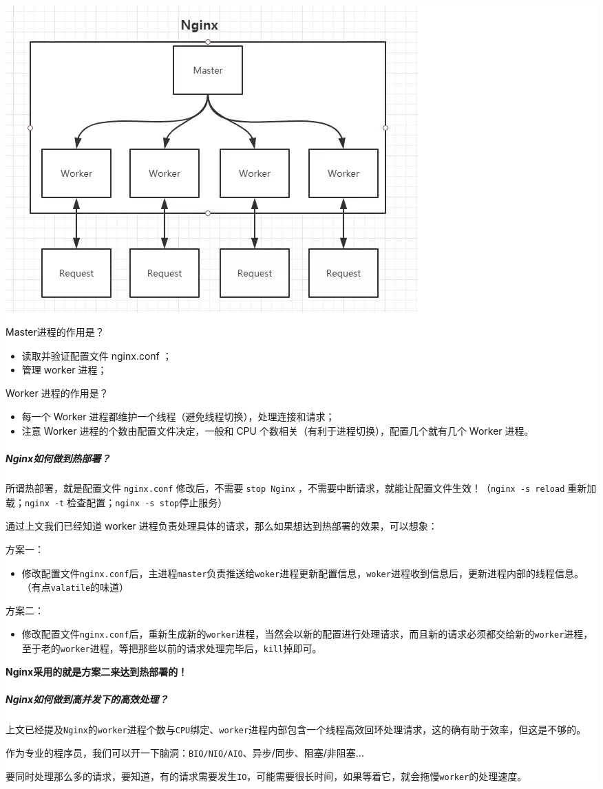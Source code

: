 ![](./images/2021112109.jpg)

Master进程的作用是？
- 读取并验证配置文件 nginx.conf ；
- 管理 worker 进程；

Worker 进程的作用是？
- 每一个 Worker 进程都维护一个线程（避免线程切换），处理连接和请求；
- 注意 Worker 进程的个数由配置文件决定，一般和 CPU 个数相关（有利于进程切换），配置几个就有几个 Worker 进程。

##### Nginx如何做到热部署？

所谓热部署，就是配置文件 `nginx.conf` 修改后，不需要 `stop Nginx` ，不需要中断请求，就能让配置文件生效！（`nginx -s reload` 重新加载；`nginx -t` 检查配置；`nginx -s stop`停止服务）

通过上文我们已经知道 worker 进程负责处理具体的请求，那么如果想达到热部署的效果，可以想象：

方案一：
- 修改配置文件`nginx.conf`后，主进程`master`负责推送给`woker`进程更新配置信息，`woker`进程收到信息后，更新进程内部的线程信息。（有点`valatile`的味道）

方案二：
- 修改配置文件`nginx.conf`后，重新生成新的`worker`进程，当然会以新的配置进行处理请求，而且新的请求必须都交给新的`worker`进程，至于老的`worker`进程，等把那些以前的请求处理完毕后，`kill`掉即可。

**Nginx采用的就是方案二来达到热部署的！**

##### Nginx如何做到高并发下的高效处理？

上文已经提及`Nginx`的`worker`进程个数与`CPU`绑定、`worker`进程内部包含一个线程高效回环处理请求，这的确有助于效率，但这是不够的。

作为专业的程序员，我们可以开一下脑洞：`BIO/NIO/AIO`、异步/同步、阻塞/非阻塞...

要同时处理那么多的请求，要知道，有的请求需要发生`IO`，可能需要很长时间，如果等着它，就会拖慢`worker`的处理速度。
